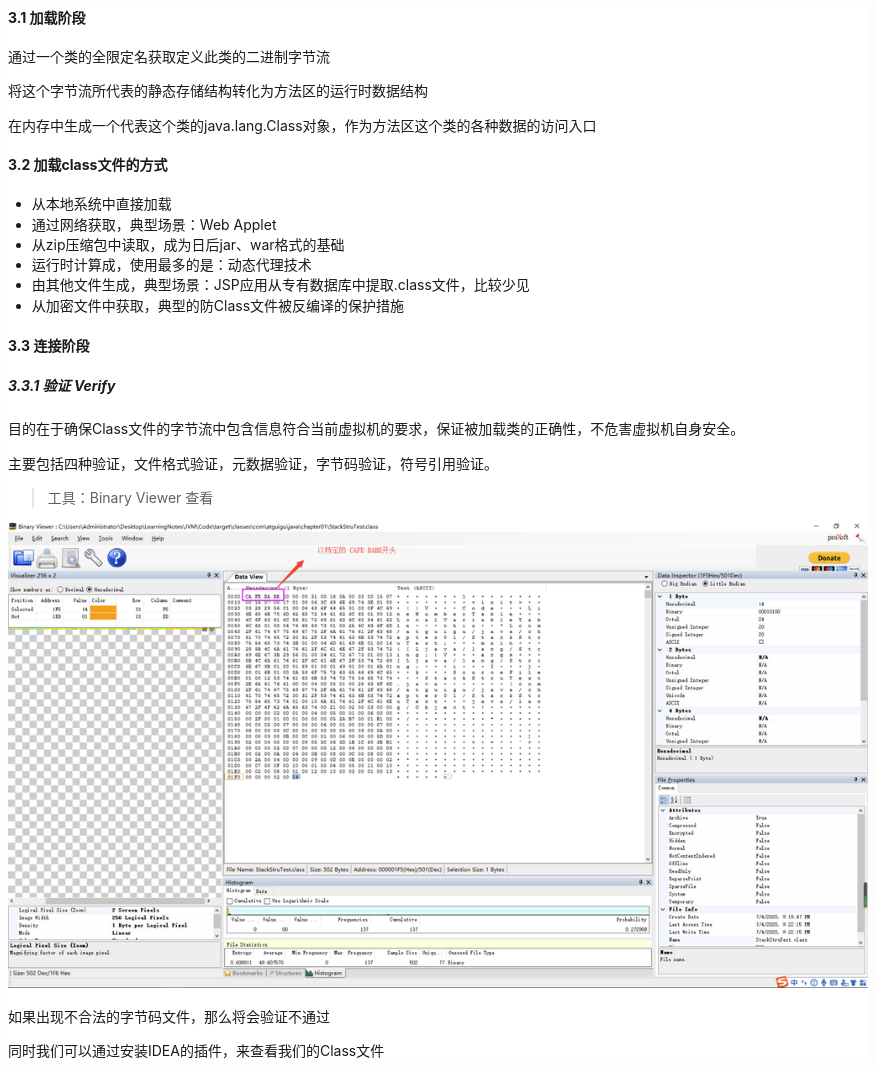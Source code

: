 #### 3.1 加载阶段

通过一个类的全限定名获取定义此类的二进制字节流

将这个字节流所代表的静态存储结构转化为方法区的运行时数据结构

在内存中生成一个代表这个类的java.lang.Class对象，作为方法区这个类的各种数据的访问入口

#### 3.2 加载class文件的方式

- 从本地系统中直接加载
- 通过网络获取，典型场景：Web Applet
- 从zip压缩包中读取，成为日后jar、war格式的基础
- 运行时计算成，使用最多的是：动态代理技术
- 由其他文件生成，典型场景：JSP应用从专有数据库中提取.class文件，比较少见
- 从加密文件中获取，典型的防Class文件被反编译的保护措施

#### 3.3 连接阶段

##### 3.3.1 验证 Verify

目的在于确保Class文件的字节流中包含信息符合当前虚拟机的要求，保证被加载类的正确性，不危害虚拟机自身安全。

主要包括四种验证，文件格式验证，元数据验证，字节码验证，符号引用验证。

> 工具：Binary Viewer 查看

![截屏2021-12-03 下午7.23.17](images/17.png)

如果出现不合法的字节码文件，那么将会验证不通过

同时我们可以通过安装IDEA的插件，来查看我们的Class文件

